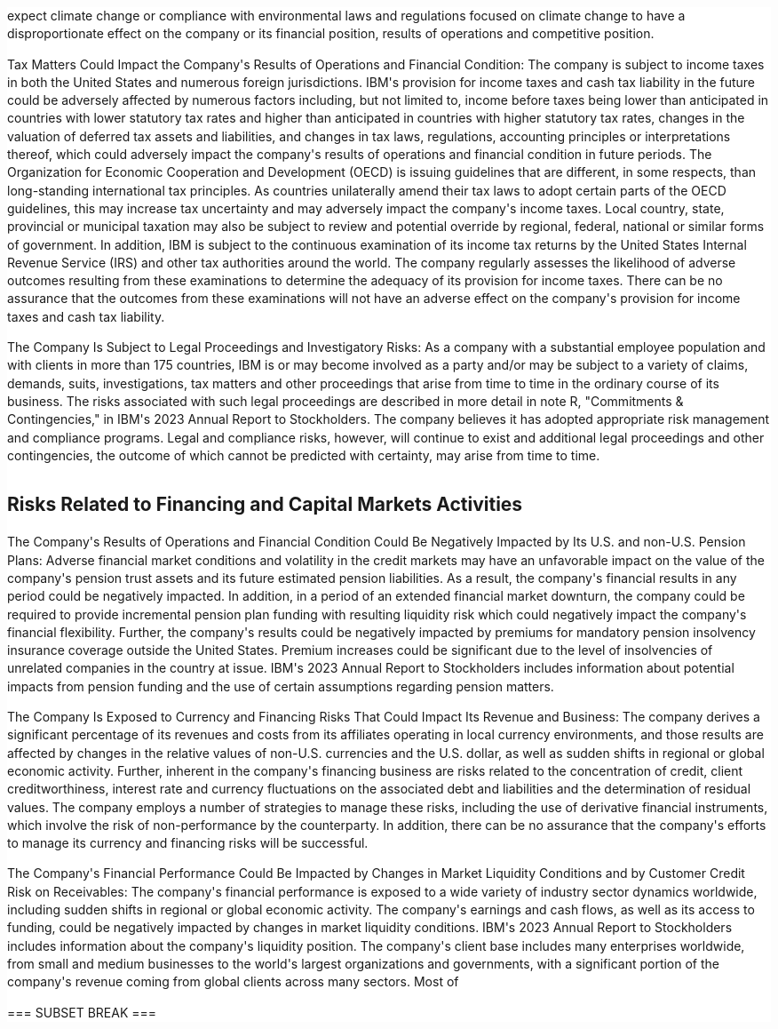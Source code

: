 <p>expect climate change or compliance with environmental laws and regulations focused on climate change to have a disproportionate effect on the company or its financial position, results of operations and competitive position.</p>
<p>Tax Matters Could Impact the Company's Results of Operations and Financial Condition: The company is subject to income taxes in both the United States and numerous foreign jurisdictions. IBM's provision for income taxes and cash tax liability in the future could be adversely affected by numerous factors including, but not limited to, income before taxes being lower than anticipated in countries with lower statutory tax rates and higher than anticipated in countries with higher statutory tax rates, changes in the valuation of deferred tax assets and liabilities, and changes in tax laws, regulations, accounting principles or interpretations thereof, which could adversely impact the company's results of operations and financial condition in future periods. The Organization for Economic Cooperation and Development (OECD) is issuing guidelines that are different, in some respects, than long-standing international tax principles. As countries unilaterally amend their tax laws to adopt certain parts of the OECD guidelines, this may increase tax uncertainty and may adversely impact the company's income taxes. Local country, state, provincial or municipal taxation may also be subject to review and potential override by regional, federal, national or similar forms of government. In addition, IBM is subject to the continuous examination of its income tax returns by the United States Internal Revenue Service (IRS) and other tax authorities around the world. The company regularly assesses the likelihood of adverse outcomes resulting from these examinations to determine the adequacy of its provision for income taxes. There can be no assurance that the outcomes from these examinations will not have an adverse effect on the company's provision for income taxes and cash tax liability.</p>
<p>The Company Is Subject to Legal Proceedings and Investigatory Risks: As a company with a substantial employee population and with clients in more than 175 countries, IBM is or may become involved as a party and/or may be subject to a variety of claims, demands, suits, investigations, tax matters and other proceedings that arise from time to time in the ordinary course of its business. The risks associated with such legal proceedings are described in more detail in note R, "Commitments &amp; Contingencies," in IBM's 2023 Annual Report to Stockholders. The company believes it has adopted appropriate risk management and compliance programs. Legal and compliance risks, however, will continue to exist and additional legal proceedings and other contingencies, the outcome of which cannot be predicted with certainty, may arise from time to time.</p>
<h2>Risks Related to Financing and Capital Markets Activities</h2>
<p>The Company's Results of Operations and Financial Condition Could Be Negatively Impacted by Its U.S. and non-U.S. Pension Plans: Adverse financial market conditions and volatility in the credit markets may have an unfavorable impact on the value of the company's pension trust assets and its future estimated pension liabilities. As a result, the company's financial results in any period could be negatively impacted. In addition, in a period of an extended financial market downturn, the company could be required to provide incremental pension plan funding with resulting liquidity risk which could negatively impact the company's financial flexibility. Further, the company's results could be negatively impacted by premiums for mandatory pension insolvency insurance coverage outside the United States. Premium increases could be significant due to the level of insolvencies of unrelated companies in the country at issue. IBM's 2023 Annual Report to Stockholders includes information about potential impacts from pension funding and the use of certain assumptions regarding pension matters.</p>
<p>The Company Is Exposed to Currency and Financing Risks That Could Impact Its Revenue and Business: The company derives a significant percentage of its revenues and costs from its affiliates operating in local currency environments, and those results are affected by changes in the relative values of non-U.S. currencies and the U.S. dollar, as well as sudden shifts in regional or global economic activity. Further, inherent in the company's financing business are risks related to the concentration of credit, client creditworthiness, interest rate and currency fluctuations on the associated debt and liabilities and the determination of residual values. The company employs a number of strategies to manage these risks, including the use of derivative financial instruments, which involve the risk of non-performance by the counterparty. In addition, there can be no assurance that the company's efforts to manage its currency and financing risks will be successful.</p>
<p>The Company's Financial Performance Could Be Impacted by Changes in Market Liquidity Conditions and by Customer Credit Risk on Receivables: The company's financial performance is exposed to a wide variety of industry sector dynamics worldwide, including sudden shifts in regional or global economic activity. The company's earnings and cash flows, as well as its access to funding, could be negatively impacted by changes in market liquidity conditions. IBM's 2023 Annual Report to Stockholders includes information about the company's liquidity position. The company's client base includes many enterprises worldwide, from small and medium businesses to the world's largest organizations and governments, with a significant portion of the company's revenue coming from global clients across many sectors. Most of</p>
<p>=== SUBSET BREAK ===</p>